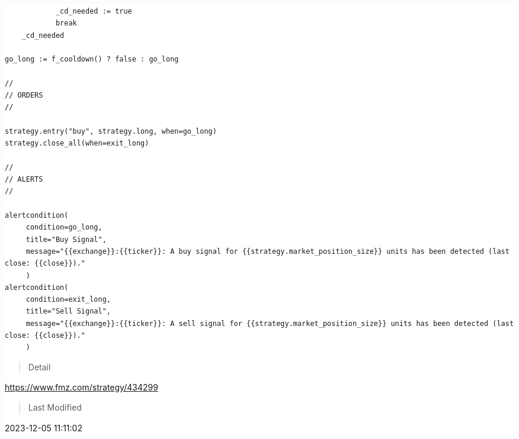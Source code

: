 ``` pinescript
            _cd_needed := true
            break
    _cd_needed

go_long := f_cooldown() ? false : go_long

//
// ORDERS
//

strategy.entry("buy", strategy.long, when=go_long)
strategy.close_all(when=exit_long)

//
// ALERTS
//

alertcondition(
     condition=go_long,
     title="Buy Signal",
     message="{{exchange}}:{{ticker}}: A buy signal for {{strategy.market_position_size}} units has been detected (last close: {{close}})."
     )
alertcondition(
     condition=exit_long,
     title="Sell Signal",
     message="{{exchange}}:{{ticker}}: A sell signal for {{strategy.market_position_size}} units has been detected (last close: {{close}})."
     )

```

> Detail

https://www.fmz.com/strategy/434299

> Last Modified

2023-12-05 11:11:02
